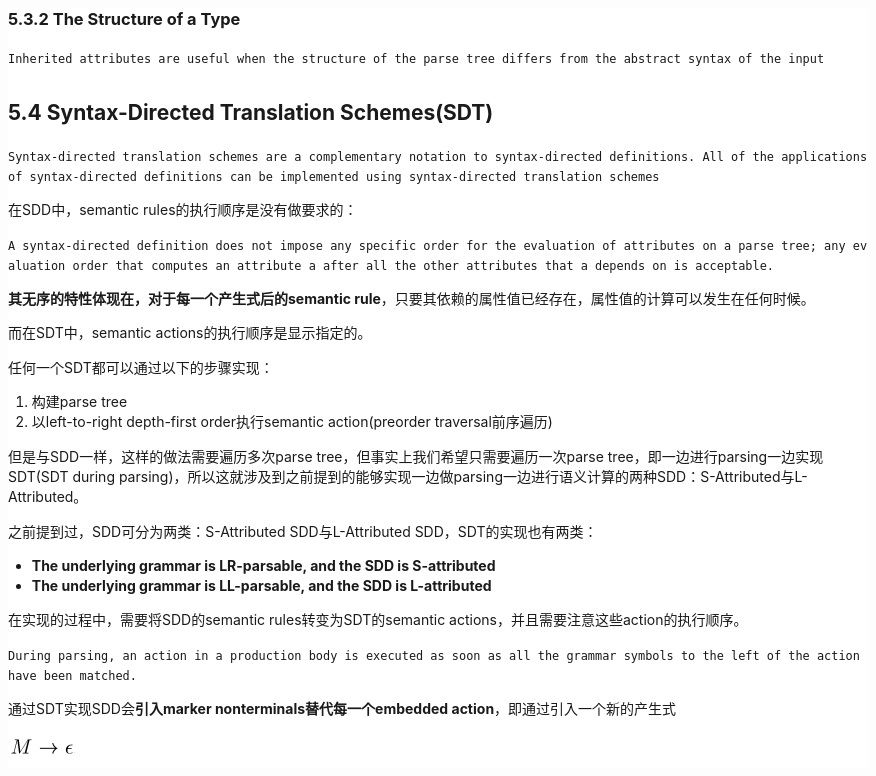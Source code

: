 

### 5.3.2 The Structure of a Type

```
Inherited attributes are useful when the structure of the parse tree differs from the abstract syntax of the input
```





## 5.4 Syntax-Directed Translation Schemes(SDT)

```
Syntax-directed translation schemes are a complementary notation to syntax-directed definitions. All of the applications of syntax-directed definitions can be implemented using syntax-directed translation schemes
```

在SDD中，semantic rules的执行顺序是没有做要求的：

```
A syntax-directed definition does not impose any specific order for the evaluation of attributes on a parse tree; any evaluation order that computes an attribute a after all the other attributes that a depends on is acceptable.
```

**其无序的特性体现在，对于每一个产生式后的semantic rule**，只要其依赖的属性值已经存在，属性值的计算可以发生在任何时候。



而在SDT中，semantic actions的执行顺序是显示指定的。

任何一个SDT都可以通过以下的步骤实现：

1. 构建parse tree
2. 以left-to-right depth-first order执行semantic action(preorder traversal前序遍历)

但是与SDD一样，这样的做法需要遍历多次parse tree，但事实上我们希望只需要遍历一次parse tree，即一边进行parsing一边实现SDT(SDT during parsing)，所以这就涉及到之前提到的能够实现一边做parsing一边进行语义计算的两种SDD：S-Attributed与L-Attributed。

之前提到过，SDD可分为两类：S-Attributed SDD与L-Attributed SDD，SDT的实现也有两类：

- **The underlying grammar is LR-parsable, and the SDD is S-attributed**
- **The underlying grammar is LL-parsable, and the SDD is L-attributed**



在实现的过程中，需要将SDD的semantic rules转变为SDT的semantic actions，并且需要注意这些action的执行顺序。

```
During parsing, an action in a production body is executed as soon as all the grammar symbols to the left of the action have been matched.
```

通过SDT实现SDD会**引入marker nonterminals替代每一个embedded action**，即通过引入一个新的产生式

<img src="assets/image-20240518162102813.png" alt="image-20240518162102813" style="zoom:50%;" />

